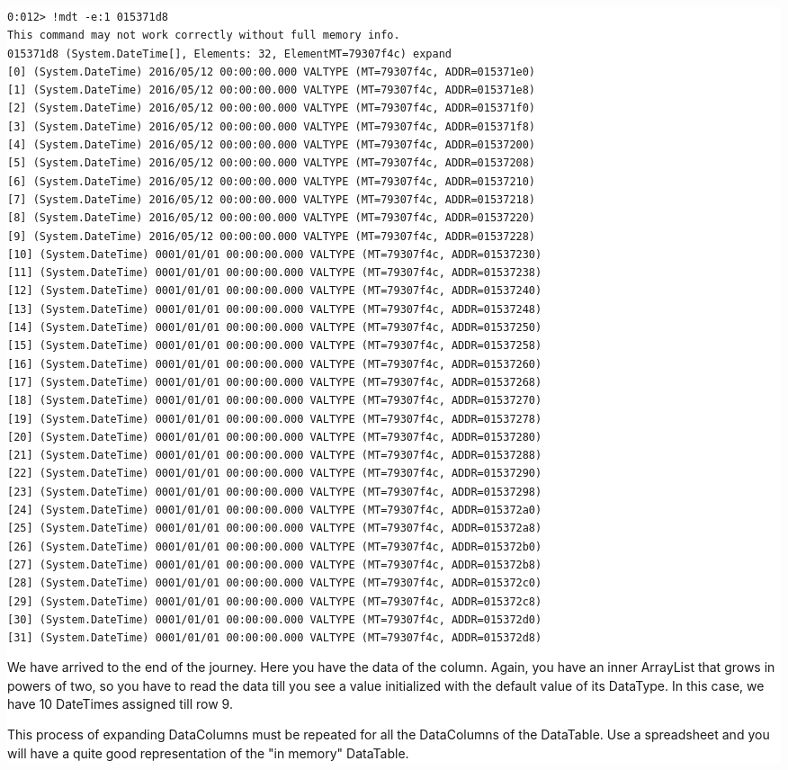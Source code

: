 ```
0:012> !mdt -e:1 015371d8
This command may not work correctly without full memory info.
015371d8 (System.DateTime[], Elements: 32, ElementMT=79307f4c) expand
[0] (System.DateTime) 2016/05/12 00:00:00.000 VALTYPE (MT=79307f4c, ADDR=015371e0)
[1] (System.DateTime) 2016/05/12 00:00:00.000 VALTYPE (MT=79307f4c, ADDR=015371e8)
[2] (System.DateTime) 2016/05/12 00:00:00.000 VALTYPE (MT=79307f4c, ADDR=015371f0)
[3] (System.DateTime) 2016/05/12 00:00:00.000 VALTYPE (MT=79307f4c, ADDR=015371f8)
[4] (System.DateTime) 2016/05/12 00:00:00.000 VALTYPE (MT=79307f4c, ADDR=01537200)
[5] (System.DateTime) 2016/05/12 00:00:00.000 VALTYPE (MT=79307f4c, ADDR=01537208)
[6] (System.DateTime) 2016/05/12 00:00:00.000 VALTYPE (MT=79307f4c, ADDR=01537210)
[7] (System.DateTime) 2016/05/12 00:00:00.000 VALTYPE (MT=79307f4c, ADDR=01537218)
[8] (System.DateTime) 2016/05/12 00:00:00.000 VALTYPE (MT=79307f4c, ADDR=01537220)
[9] (System.DateTime) 2016/05/12 00:00:00.000 VALTYPE (MT=79307f4c, ADDR=01537228)
[10] (System.DateTime) 0001/01/01 00:00:00.000 VALTYPE (MT=79307f4c, ADDR=01537230)
[11] (System.DateTime) 0001/01/01 00:00:00.000 VALTYPE (MT=79307f4c, ADDR=01537238)
[12] (System.DateTime) 0001/01/01 00:00:00.000 VALTYPE (MT=79307f4c, ADDR=01537240)
[13] (System.DateTime) 0001/01/01 00:00:00.000 VALTYPE (MT=79307f4c, ADDR=01537248)
[14] (System.DateTime) 0001/01/01 00:00:00.000 VALTYPE (MT=79307f4c, ADDR=01537250)
[15] (System.DateTime) 0001/01/01 00:00:00.000 VALTYPE (MT=79307f4c, ADDR=01537258)
[16] (System.DateTime) 0001/01/01 00:00:00.000 VALTYPE (MT=79307f4c, ADDR=01537260)
[17] (System.DateTime) 0001/01/01 00:00:00.000 VALTYPE (MT=79307f4c, ADDR=01537268)
[18] (System.DateTime) 0001/01/01 00:00:00.000 VALTYPE (MT=79307f4c, ADDR=01537270)
[19] (System.DateTime) 0001/01/01 00:00:00.000 VALTYPE (MT=79307f4c, ADDR=01537278)
[20] (System.DateTime) 0001/01/01 00:00:00.000 VALTYPE (MT=79307f4c, ADDR=01537280)
[21] (System.DateTime) 0001/01/01 00:00:00.000 VALTYPE (MT=79307f4c, ADDR=01537288)
[22] (System.DateTime) 0001/01/01 00:00:00.000 VALTYPE (MT=79307f4c, ADDR=01537290)
[23] (System.DateTime) 0001/01/01 00:00:00.000 VALTYPE (MT=79307f4c, ADDR=01537298)
[24] (System.DateTime) 0001/01/01 00:00:00.000 VALTYPE (MT=79307f4c, ADDR=015372a0)
[25] (System.DateTime) 0001/01/01 00:00:00.000 VALTYPE (MT=79307f4c, ADDR=015372a8)
[26] (System.DateTime) 0001/01/01 00:00:00.000 VALTYPE (MT=79307f4c, ADDR=015372b0)
[27] (System.DateTime) 0001/01/01 00:00:00.000 VALTYPE (MT=79307f4c, ADDR=015372b8)
[28] (System.DateTime) 0001/01/01 00:00:00.000 VALTYPE (MT=79307f4c, ADDR=015372c0)
[29] (System.DateTime) 0001/01/01 00:00:00.000 VALTYPE (MT=79307f4c, ADDR=015372c8)
[30] (System.DateTime) 0001/01/01 00:00:00.000 VALTYPE (MT=79307f4c, ADDR=015372d0)
[31] (System.DateTime) 0001/01/01 00:00:00.000 VALTYPE (MT=79307f4c, ADDR=015372d8)
```

We have arrived to the end of the journey. Here you have the data of the column. 
Again, you have an inner ArrayList that grows in powers of two, so you have to read the
data till you see a value initialized with the default value of its DataType.
In this case, we have 10 DateTimes assigned till row 9.

This process of expanding DataColumns must be repeated for all the DataColumns of the DataTable.
Use a spreadsheet and you will have a quite good representation of the "in memory" DataTable.